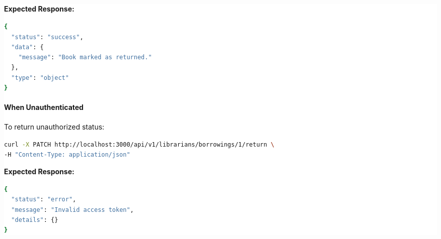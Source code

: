 **Expected Response:**

```bash
{
  "status": "success",
  "data": {
    "message": "Book marked as returned."
  },
  "type": "object"
}
```

#### When Unauthenticated

To return unauthorized status:

```bash
curl -X PATCH http://localhost:3000/api/v1/librarians/borrowings/1/return \
-H "Content-Type: application/json"
```

**Expected Response:**

```bash
{
  "status": "error",
  "message": "Invalid access token",
  "details": {}
}
```
